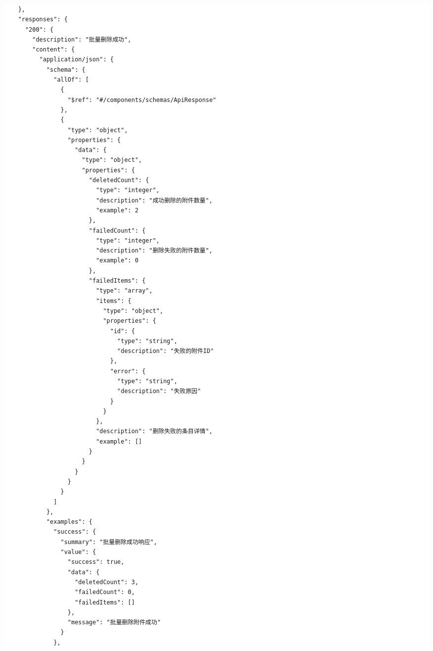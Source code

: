         },
        "responses": {
          "200": {
            "description": "批量删除成功",
            "content": {
              "application/json": {
                "schema": {
                  "allOf": [
                    {
                      "$ref": "#/components/schemas/ApiResponse"
                    },
                    {
                      "type": "object",
                      "properties": {
                        "data": {
                          "type": "object",
                          "properties": {
                            "deletedCount": {
                              "type": "integer",
                              "description": "成功删除的附件数量",
                              "example": 2
                            },
                            "failedCount": {
                              "type": "integer",
                              "description": "删除失败的附件数量",
                              "example": 0
                            },
                            "failedItems": {
                              "type": "array",
                              "items": {
                                "type": "object",
                                "properties": {
                                  "id": {
                                    "type": "string",
                                    "description": "失败的附件ID"
                                  },
                                  "error": {
                                    "type": "string",
                                    "description": "失败原因"
                                  }
                                }
                              },
                              "description": "删除失败的条目详情",
                              "example": []
                            }
                          }
                        }
                      }
                    }
                  ]
                },
                "examples": {
                  "success": {
                    "summary": "批量删除成功响应",
                    "value": {
                      "success": true,
                      "data": {
                        "deletedCount": 3,
                        "failedCount": 0,
                        "failedItems": []
                      },
                      "message": "批量删除附件成功"
                    }
                  },
